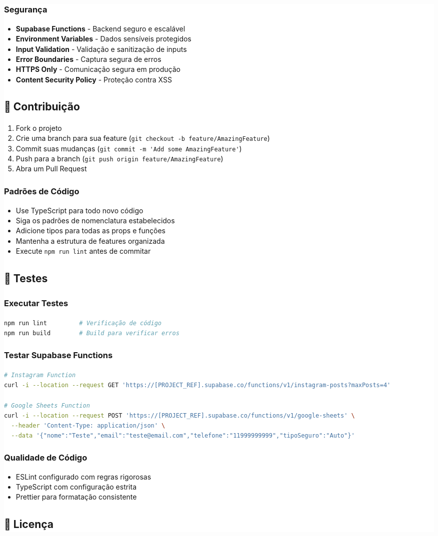 ### **Segurança**
- **Supabase Functions** - Backend seguro e escalável
- **Environment Variables** - Dados sensíveis protegidos
- **Input Validation** - Validação e sanitização de inputs
- **Error Boundaries** - Captura segura de erros
- **HTTPS Only** - Comunicação segura em produção
- **Content Security Policy** - Proteção contra XSS

## 🤝 Contribuição

1. Fork o projeto
2. Crie uma branch para sua feature (`git checkout -b feature/AmazingFeature`)
3. Commit suas mudanças (`git commit -m 'Add some AmazingFeature'`)
4. Push para a branch (`git push origin feature/AmazingFeature`)
5. Abra um Pull Request

### **Padrões de Código**
- Use TypeScript para todo novo código
- Siga os padrões de nomenclatura estabelecidos
- Adicione tipos para todas as props e funções
- Mantenha a estrutura de features organizada
- Execute `npm run lint` antes de commitar

## 🧪 Testes

### **Executar Testes**
```bash
npm run lint         # Verificação de código
npm run build        # Build para verificar erros
```

### **Testar Supabase Functions**
```bash
# Instagram Function
curl -i --location --request GET 'https://[PROJECT_REF].supabase.co/functions/v1/instagram-posts?maxPosts=4'

# Google Sheets Function
curl -i --location --request POST 'https://[PROJECT_REF].supabase.co/functions/v1/google-sheets' \
  --header 'Content-Type: application/json' \
  --data '{"nome":"Teste","email":"teste@email.com","telefone":"11999999999","tipoSeguro":"Auto"}'
```

### **Qualidade de Código**
- ESLint configurado com regras rigorosas
- TypeScript com configuração estrita
- Prettier para formatação consistente

## 📄 Licença
